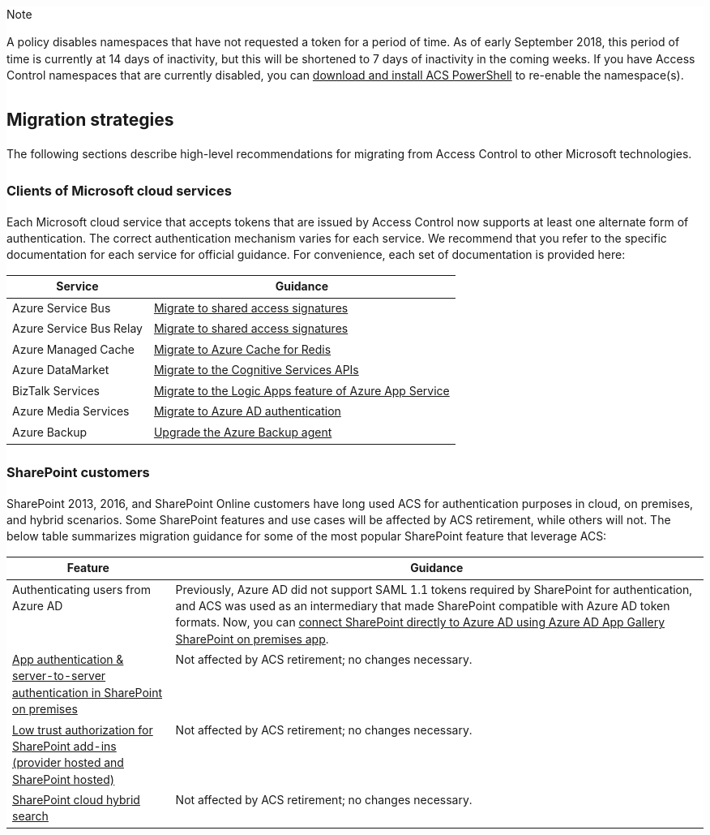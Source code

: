 > [!NOTE]
> A policy disables namespaces that have not requested a token for a period of time. As of early September 2018, this period of time is currently at 14 days of inactivity, but this will be shortened to 7 days of inactivity in the coming weeks. If you have Access Control namespaces that are currently disabled, you can [download and install ACS PowerShell](#download-and-install-acs-powershell) to re-enable the namespace(s).

## Migration strategies

The following sections describe high-level recommendations for migrating from Access Control to other Microsoft technologies.

### Clients of Microsoft cloud services

Each Microsoft cloud service that accepts tokens that are issued by Access Control now supports at least one alternate form of authentication. The correct authentication mechanism varies for each service. We  recommend that you refer to the specific documentation for each service for official guidance. For convenience, each set of documentation is provided here:

| Service | Guidance |
| ------- | -------- |
| Azure Service Bus | [Migrate to shared access signatures](../../service-bus-messaging/service-bus-sas.md) |
| Azure Service Bus Relay | [Migrate to shared access signatures](../../azure-relay/relay-migrate-acs-sas.md) |
| Azure Managed Cache | [Migrate to Azure Cache for Redis](../../azure-cache-for-redis/cache-faq.yml) |
| Azure DataMarket | [Migrate to the Cognitive Services APIs](https://azure.microsoft.com/services/cognitive-services/) |
| BizTalk Services | [Migrate to the Logic Apps feature of Azure App Service](https://azure.microsoft.com/services/cognitive-services/) |
| Azure Media Services | [Migrate to Azure AD authentication](https://azure.microsoft.com/blog/azure-media-service-aad-auth-and-acs-deprecation/) |
| Azure Backup | [Upgrade the Azure Backup agent](../../backup/backup-azure-file-folder-backup-faq.yml) |








### SharePoint customers

SharePoint 2013, 2016, and SharePoint Online customers have long used ACS for authentication purposes in cloud, on premises, and hybrid scenarios. Some SharePoint features and use cases will be affected by ACS retirement, while others will not. The below table summarizes migration guidance for some of the most popular SharePoint feature that leverage ACS:

| Feature | Guidance |
| ------- | -------- |
| Authenticating users from Azure AD | Previously, Azure AD did not support SAML 1.1 tokens required by SharePoint for authentication, and ACS was used as an intermediary that made SharePoint compatible with Azure AD token formats. Now, you can [connect SharePoint directly to Azure AD using Azure AD App Gallery SharePoint on premises app](../saas-apps/sharepoint-on-premises-tutorial.md). |
| [App authentication & server-to-server authentication in SharePoint on premises](/SharePoint/security-for-sharepoint-server/authentication-overview) | Not affected by ACS retirement; no changes necessary. | 
| [Low trust authorization for SharePoint add-ins (provider hosted and SharePoint hosted)](/sharepoint/dev/sp-add-ins/three-authorization-systems-for-sharepoint-add-ins) | Not affected by ACS retirement; no changes necessary. |
| [SharePoint cloud hybrid search](/archive/blogs/spses/cloud-hybrid-search-service-application) | Not affected by ACS retirement; no changes necessary. |
